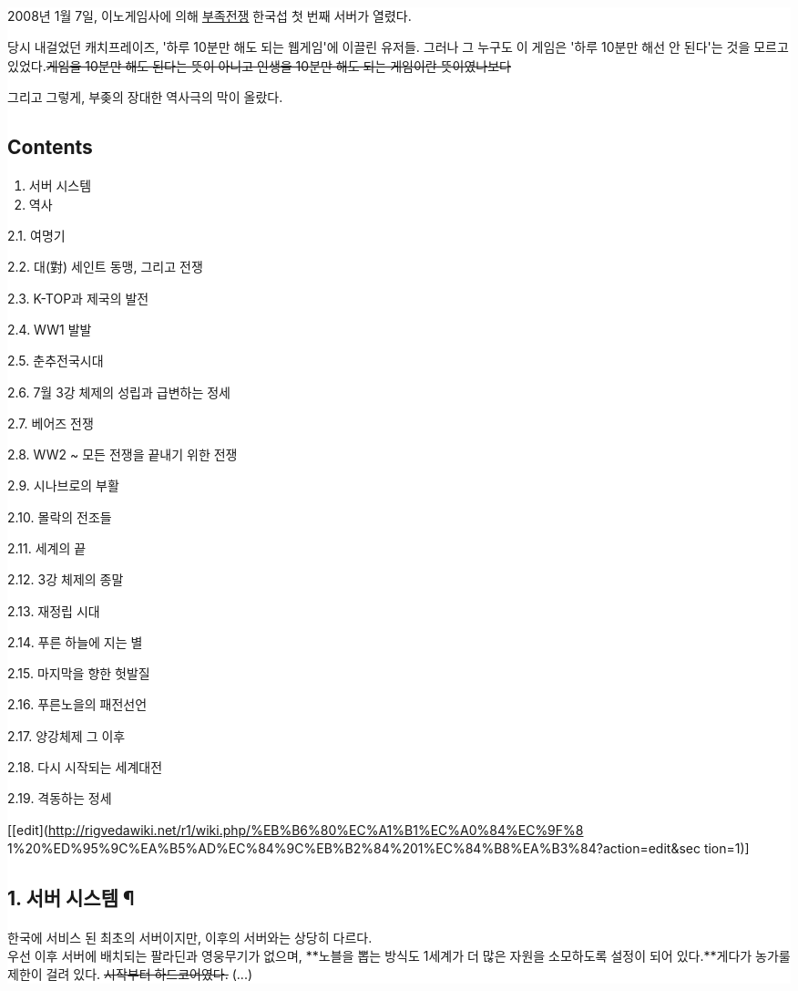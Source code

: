 2008년 1월 7일, 이노게임사에 의해 [부족전쟁](%EB%B6%80%EC%A1%B1%EC%A0%84%EC%9F%81.md) 한국섭
첫 번째 서버가 열렸다.

당시 내걸었던 캐치프레이즈, '하루 10분만 해도 되는 웹게임'에 이끌린 유저들. 그러나 그 누구도 이 게임은 '하루 10분만 해선 안
된다'는 것을 모르고 있었다.<del>게임을 10분만 해도 된다는 뜻이 아니고 인생을 10분만 해도 되는 게임이란 뜻이였나보다</del>

그리고 그렇게, 부좆의 장대한 역사극의 막이 올랐다.

## Contents

    

1. 서버 시스템 
2. 역사 
    

2.1. 여명기

2.2. 대(對) 세인트 동맹, 그리고 전쟁

2.3. K-TOP과 제국의 발전

2.4. WW1 발발

2.5. 춘추전국시대

2.6. 7월 3강 체제의 성립과 급변하는 정세

2.7. 베어즈 전쟁

2.8. WW2 ~ 모든 전쟁을 끝내기 위한 전쟁

2.9. 시나브로의 부활

2.10. 몰락의 전조들

2.11. 세계의 끝

2.12. 3강 체제의 종말

2.13. 재정립 시대

2.14. 푸른 하늘에 지는 별

2.15. 마지막을 향한 헛발질

2.16. 푸른노을의 패전선언

2.17. 양강체제 그 이후

2.18. 다시 시작되는 세계대전

2.19. 격동하는 정세

[[edit](http://rigvedawiki.net/r1/wiki.php/%EB%B6%80%EC%A1%B1%EC%A0%84%EC%9F%8
1%20%ED%95%9C%EA%B5%AD%EC%84%9C%EB%B2%84%201%EC%84%B8%EA%B3%84?action=edit&sec
tion=1)]

## 1. 서버 시스템 ¶

한국에 서비스 된 최초의 서버이지만, 이후의 서버와는 상당히 다르다.  
우선 이후 서버에 배치되는 팔라딘과 영웅무기가 없으며, **노블을 뽑는 방식도 1세계가 더 많은 자원을 소모하도록 설정이 되어
있다.**게다가 농가룰 제한이 걸려 있다. <del>시작부터 하드코어였다.</del> (...)
